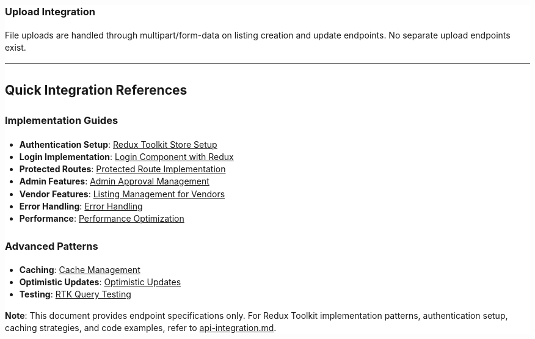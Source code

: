 ### Upload Integration
File uploads are handled through multipart/form-data on listing creation and update endpoints. No separate upload endpoints exist.

---

## Quick Integration References

### Implementation Guides
- **Authentication Setup**: [Redux Toolkit Store Setup](./api-integration.md#redux-toolkit-store-setup)
- **Login Implementation**: [Login Component with Redux](./api-integration.md#login-component-with-redux)
- **Protected Routes**: [Protected Route Implementation](./api-integration.md#protected-route-implementation)
- **Admin Features**: [Admin Approval Management](./api-integration.md#admin-approval-management)
- **Vendor Features**: [Listing Management for Vendors](./api-integration.md#listing-management-for-vendors)
- **Error Handling**: [Error Handling](./api-integration.md#error-handling)
- **Performance**: [Performance Optimization](./api-integration.md#performance-optimization)

### Advanced Patterns
- **Caching**: [Cache Management](./api-integration.md#cache-management)
- **Optimistic Updates**: [Optimistic Updates](./api-integration.md#optimistic-updates)
- **Testing**: [RTK Query Testing](./api-integration.md#rtk-query-testing)

**Note**: This document provides endpoint specifications only. For Redux Toolkit implementation patterns, authentication setup, caching strategies, and code examples, refer to [api-integration.md](./api-integration.md).